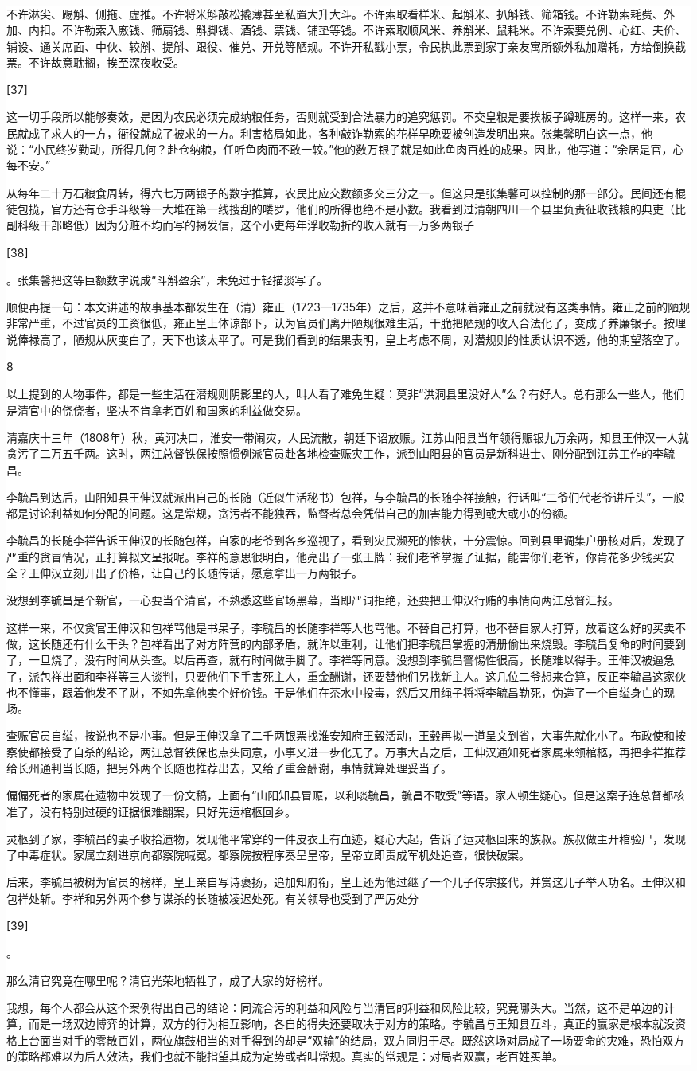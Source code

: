 不许淋尖、踢斛、侧拖、虚推。不许将米斛敲松撬薄甚至私置大升大斗。不许索取看样米、起斛米、扒斛钱、筛箱钱。不许勒索耗费、外加、内扣。不许勒索入廒钱、筛扇钱、斛脚钱、酒钱、票钱、铺垫等钱。不许索取顺风米、养斛米、鼠耗米。不许索要兑例、心红、夫价、铺设、通关席面、中伙、较斛、提斛、跟役、催兑、开兑等陋规。不许开私戳小票，令民执此票到家丁亲友寓所额外私加赠耗，方给倒换截票。不许故意耽搁，挨至深夜收受。

[37]

这一切手段所以能够奏效，是因为农民必须完成纳粮任务，否则就受到合法暴力的追究惩罚。不交皇粮是要挨板子蹲班房的。这样一来，农民就成了求人的一方，衙役就成了被求的一方。利害格局如此，各种敲诈勒索的花样早晚要被创造发明出来。张集馨明白这一点，他说：“小民终岁勤动，所得几何？赴仓纳粮，任听鱼肉而不敢一较。”他的数万银子就是如此鱼肉百姓的成果。因此，他写道：“余居是官，心每不安。”

从每年二十万石粮食周转，得六七万两银子的数字推算，农民比应交数额多交三分之一。但这只是张集馨可以控制的那一部分。民间还有棍徒包揽，官方还有仓手斗级等一大堆在第一线搜刮的喽罗，他们的所得也绝不是小数。我看到过清朝四川一个县里负责征收钱粮的典吏（比副科级干部略低）因为分赃不均而写的揭发信，这个小吏每年浮收勒折的收入就有一万多两银子

[38]

。张集馨把这等巨额数字说成“斗斛盈余”，未免过于轻描淡写了。

顺便再提一句：本文讲述的故事基本都发生在（清）雍正（1723—1735年）之后，这并不意味着雍正之前就没有这类事情。雍正之前的陋规非常严重，不过官员的工资很低，雍正皇上体谅部下，认为官员们离开陋规很难生活，干脆把陋规的收入合法化了，变成了养廉银子。按理说俸禄高了，陋规从灰变白了，天下也该太平了。可是我们看到的结果表明，皇上考虑不周，对潜规则的性质认识不透，他的期望落空了。

8

以上提到的人物事件，都是一些生活在潜规则阴影里的人，叫人看了难免生疑：莫非“洪洞县里没好人”么？有好人。总有那么一些人，他们是清官中的侥侥者，坚决不肯拿老百姓和国家的利益做交易。

清嘉庆十三年（1808年）秋，黄河决口，淮安一带闹灾，人民流散，朝廷下诏放赈。江苏山阳县当年领得赈银九万余两，知县王伸汉一人就贪污了二万五千两。这时，两江总督铁保按照惯例派官员赴各地检查赈灾工作，派到山阳县的官员是新科进士、刚分配到江苏工作的李毓昌。

李毓昌到达后，山阳知县王伸汉就派出自己的长随（近似生活秘书）包祥，与李毓昌的长随李祥接触，行话叫“二爷们代老爷讲斤头”，一般都是讨论利益如何分配的问题。这是常规，贪污者不能独吞，监督者总会凭借自己的加害能力得到或大或小的份额。

李毓昌的长随李祥告诉王伸汉的长随包祥，自家的老爷到各乡巡视了，看到灾民濒死的惨状，十分震惊。回到县里调集户册核对后，发现了严重的贪冒情况，正打算拟文呈报呢。李祥的意思很明白，他亮出了一张王牌：我们老爷掌握了证据，能害你们老爷，你肯花多少钱买安全？王伸汉立刻开出了价格，让自己的长随传话，愿意拿出一万两银子。

没想到李毓昌是个新官，一心要当个清官，不熟悉这些官场黑幕，当即严词拒绝，还要把王伸汉行贿的事情向两江总督汇报。

这样一来，不仅贪官王伸汉和包祥骂他是书呆子，李毓昌的长随李祥等人也骂他。不替自己打算，也不替自家人打算，放着这么好的买卖不做，这长随还有什么干头？包祥看出了对方阵营的内部矛盾，就许以重利，让他们把李毓昌掌握的清册偷出来烧毁。李毓昌复命的时间要到了，一旦烧了，没有时间从头查。以后再查，就有时间做手脚了。李祥等同意。没想到李毓昌警惕性很高，长随难以得手。王伸汉被逼急了，派包祥出面和李祥等三人谈判，只要他们下手害死主人，重金酬谢，还要替他们另找新主人。这几位二爷想来合算，反正李毓昌这家伙也不懂事，跟着他发不了财，不如先拿他卖个好价钱。于是他们在茶水中投毒，然后又用绳子将将李毓昌勒死，伪造了一个自缢身亡的现场。

查赈官员自缢，按说也不是小事。但是王伸汉拿了二千两银票找淮安知府王毂活动，王毂再拟一道呈文到省，大事先就化小了。布政使和按察使都接受了自杀的结论，两江总督铁保也点头同意，小事又进一步化无了。万事大吉之后，王伸汉通知死者家属来领棺柩，再把李祥推荐给长州通判当长随，把另外两个长随也推荐出去，又给了重金酬谢，事情就算处理妥当了。

偏偏死者的家属在遗物中发现了一份文稿，上面有“山阳知县冒赈，以利啖毓昌，毓昌不敢受”等语。家人顿生疑心。但是这案子连总督都核准了，没有特别过硬的证据很难翻案，只好先运棺柩回乡。

灵柩到了家，李毓昌的妻子收拾遗物，发现他平常穿的一件皮衣上有血迹，疑心大起，告诉了运灵柩回来的族叔。族叔做主开棺验尸，发现了中毒症状。家属立刻进京向都察院喊冤。都察院按程序奏呈皇帝，皇帝立即责成军机处追查，很快破案。

后来，李毓昌被树为官员的榜样，皇上亲自写诗褒扬，追加知府衔，皇上还为他过继了一个儿子传宗接代，并赏这儿子举人功名。王伸汉和包祥处斩。李祥和另外两个参与谋杀的长随被凌迟处死。有关领导也受到了严厉处分

[39]

。

那么清官究竟在哪里呢？清官光荣地牺牲了，成了大家的好榜样。

我想，每个人都会从这个案例得出自己的结论：同流合污的利益和风险与当清官的利益和风险比较，究竟哪头大。当然，这不是单边的计算，而是一场双边博弈的计算，双方的行为相互影响，各自的得失还要取决于对方的策略。李毓昌与王知县互斗，真正的赢家是根本就没资格上台面当对手的零散百姓，两位旗鼓相当的对手得到的却是“双输”的结局，双方同归于尽。既然这场对局成了一场要命的灾难，恐怕双方的策略都难以为后人效法，我们也就不能指望其成为定势或者叫常规。真实的常规是：对局者双赢，老百姓买单。